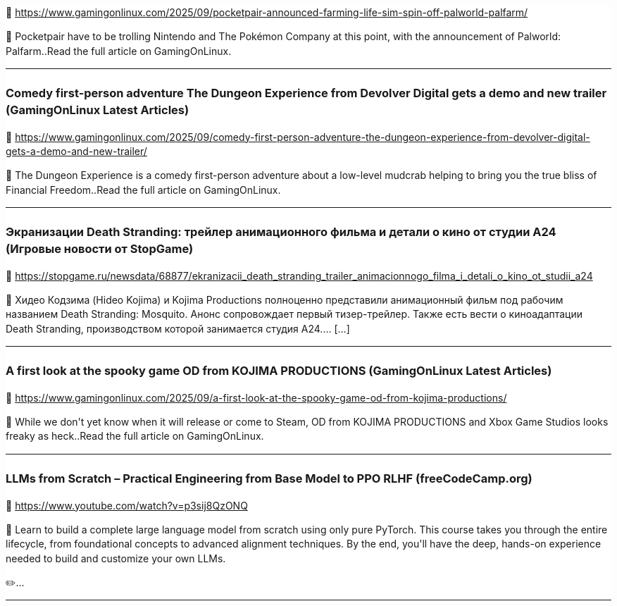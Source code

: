 🔗 https://www.gamingonlinux.com/2025/09/pocketpair-announced-farming-life-sim-spin-off-palworld-palfarm/

💬 Pocketpair have to be trolling Nintendo and The Pokémon Company at this point, with the announcement of Palworld: Palfarm..Read the full article on GamingOnLinux.

---

### Comedy first-person adventure The Dungeon Experience from Devolver Digital gets a demo and new trailer (GamingOnLinux Latest Articles)

🔗 https://www.gamingonlinux.com/2025/09/comedy-first-person-adventure-the-dungeon-experience-from-devolver-digital-gets-a-demo-and-new-trailer/

💬 The Dungeon Experience is a comedy first-person adventure about a low-level mudcrab helping to bring you the true bliss of Financial Freedom..Read the full article on GamingOnLinux.

---

### Экранизации Death Stranding: трейлер анимационного фильма и детали о кино от студии A24 (Игровые новости от StopGame)

🔗 https://stopgame.ru/newsdata/68877/ekranizacii_death_stranding_trailer_animacionnogo_filma_i_detali_o_kino_ot_studii_a24

💬 Хидео Кодзима (Hideo Kojima) и Kojima Productions полноценно представили анимационный фильм под рабочим названием Death Stranding: Mosquito. Анонс сопровождает первый тизер-трейлер. Также есть вести о киноадаптации Death Stranding, производством которой занимается студия A24.… […]

---

### A first look at the spooky game OD from KOJIMA PRODUCTIONS (GamingOnLinux Latest Articles)

🔗 https://www.gamingonlinux.com/2025/09/a-first-look-at-the-spooky-game-od-from-kojima-productions/

💬 While we don't yet know when it will release or come to Steam, OD from KOJIMA PRODUCTIONS and Xbox Game Studios looks freaky as heck..Read the full article on GamingOnLinux.

---

### LLMs from Scratch – Practical Engineering from Base Model to PPO RLHF (freeCodeCamp.org)

🔗 https://www.youtube.com/watch?v=p3sij8QzONQ

💬 Learn to build a complete large language model from scratch using only pure PyTorch. This course takes you through the entire lifecycle, from foundational concepts to advanced alignment techniques. By the end, you'll have the deep, hands-on experience needed to build and customize your own LLMs.

✏️...

---
